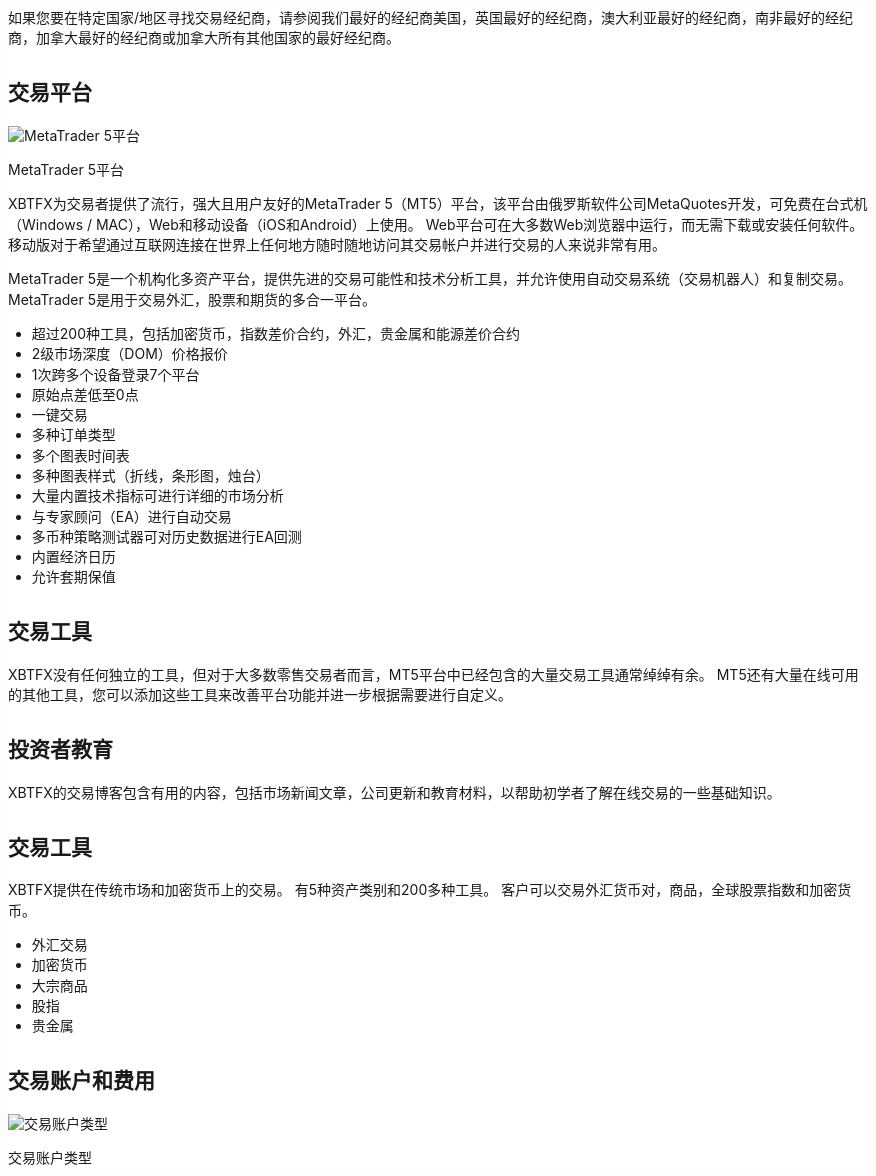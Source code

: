 如果您要在特定国家/地区寻找交易经纪商，请参阅我们最好的经纪商美国，英国最好的经纪商，澳大利亚最好的经纪商，南非最好的经纪商，加拿大最好的经纪商或加拿大所有其他国家的最好经纪商。

## 交易平台

![MetaTrader 5平台](https://cdn.fendou.la/funstoutiao/2020/11/XBTFX-Review-MetaTrader-5-Platform.jpg "MetaTrader 5平台")

MetaTrader 5平台

XBTFX为交易者提供了流行，强大且用户友好的MetaTrader 5（MT5）平台，该平台由俄罗斯软件公司MetaQuotes开发，可免费在台式机（Windows / MAC），Web和移动设备（iOS和Android）上使用。 Web平台可在大多数Web浏览器中运行，而无需下载或安装任何软件。 移动版对于希望通过互联网连接在世界上任何地方随时随地访问其交易帐户并进行交易的人来说非常有用。

MetaTrader 5是一个机构化多资产平台，提供先进的交易可能性和技术分析工具，并允许使用自动交易系统（交易机器人）和复制交易。 MetaTrader 5是用于交易外汇，股票和期货的多合一平台。

- 超过200种工具，包括加密货币，指数差价合约，外汇，贵金属和能源差价合约
- 2级市场深度（DOM）价格报价
- 1次跨多个设备登录7个平台
- 原始点差低至0点
- 一键交易
- 多种订单类型
- 多个图表时间表
- 多种图表样式（折线，条形图，烛台）
- 大量内置技术指标可进行详细的市场分析
- 与专家顾问（EA）进行自动交易
- 多币种策略测试器可对历史数据进行EA回测
- 内置经济日历
- 允许套期保值

## 交易工具

XBTFX没有任何独立的工具，但对于大多数零售交易者而言，MT5平台中已经包含的大量交易工具通常绰绰有余。 MT5还有大量在线可用的其他工具，您可以添加这些工具来改善平台功能并进一步根据需要进行自定义。

## 投资者教育

XBTFX的交易博客包含有用的内容，包括市场新闻文章，公司更新和教育材料，以帮助初学者了解在线交易的一些基础知识。

## 交易工具

XBTFX提供在传统市场和加密货币上的交易。 有5种资产类别和200多种工具。 客户可以交易外汇货币对，商品，全球股票指数和加密货币。

- 外汇交易
- 加密货币
- 大宗商品
- 股指
- 贵金属

## 交易账户和费用

![交易账户类型](https://cdn.fendou.la/funstoutiao/2020/11/XBTFX-Review-Trading-Account-Types-1024x690.png "交易账户类型")

交易账户类型
